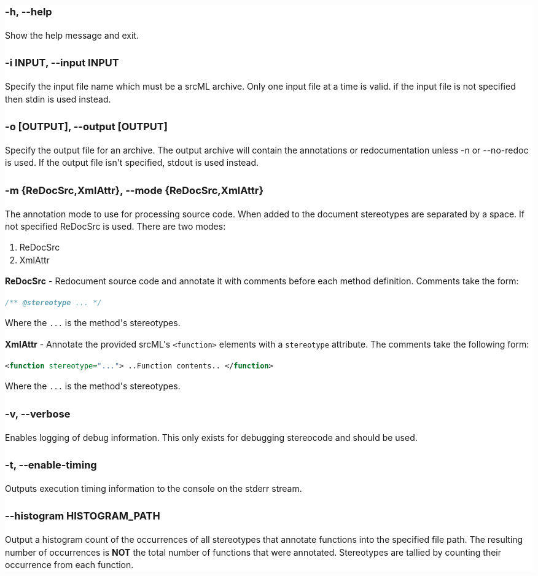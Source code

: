 ### -h, --help

Show the help message and exit.

### -i INPUT, --input INPUT

Specify the input file name which must be a srcML archive. Only one input file at a time is valid.
if the input file is not specified then stdin is used instead.

### -o [OUTPUT], --output [OUTPUT]

Specify the output file for an archive. The output archive will contain the annotations or redocumentation
unless -n or --no-redoc is used. If the output file isn't specified, stdout is used instead.


### -m {ReDocSrc,XmlAttr}, --mode {ReDocSrc,XmlAttr}

The annotation mode to use for processing source code. When added to the document stereotypes
are separated by a space. If not specified ReDocSrc is used.
There are two modes:

1) ReDocSrc
2) XmlAttr

**ReDocSrc** - Redocument source code and annotate it with comments before each method definition.
Comments take the form:

```C++
/** @stereotype ... */
```

Where the `...` is the method's stereotypes.



**XmlAttr** - Annotate the provided srcML's `<function>` elements with a `stereotype` attribute.
The comments take the following form:
```XML
<function stereotype="..."> ..Function contents.. </function>
```
Where the `...` is the method's stereotypes.


### -v, --verbose

Enables logging of debug information. This only exists for debugging stereocode and should be used.



### -t, --enable-timing

Outputs execution timing information to the console on the stderr stream.


### --histogram HISTOGRAM_PATH

Output a histogram count of the occurrences of all stereotypes that annotate functions
into the specified file path. The resulting number of occurrences is **NOT** the total
number of functions that were annotated. Stereotypes are tallied by counting their
occurrence from each function.
